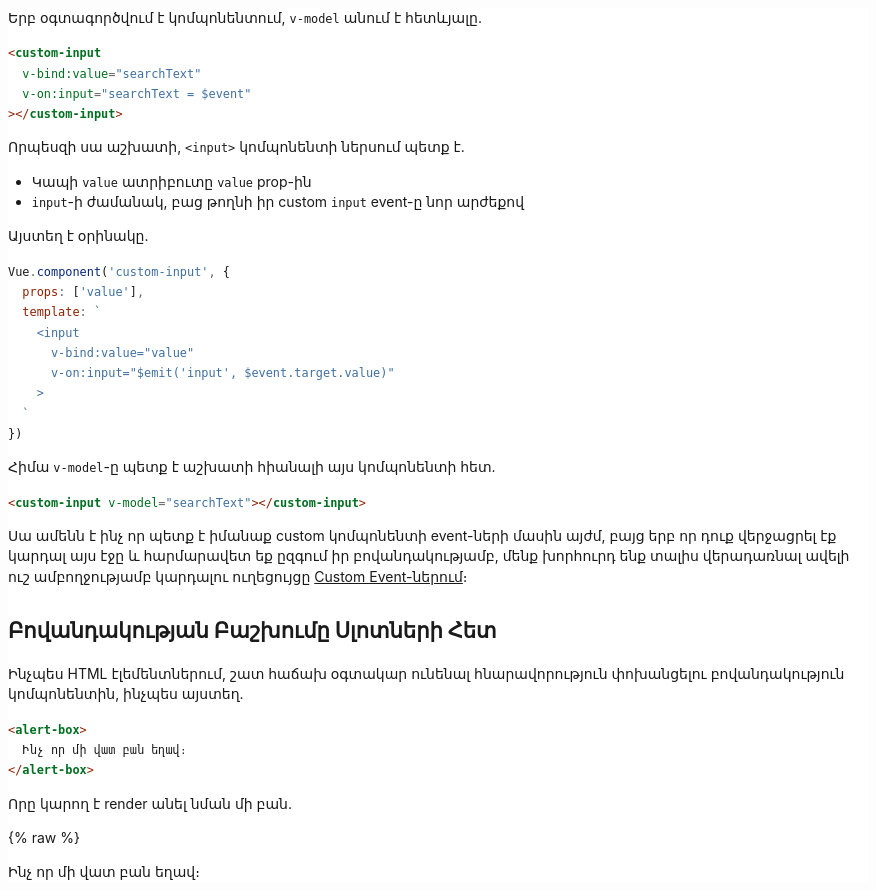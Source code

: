 Երբ օգտագործվում է կոմպոնենտում, `v-model` անում է հետևյալը․

``` html
<custom-input
  v-bind:value="searchText"
  v-on:input="searchText = $event"
></custom-input>
```

Որպեսզի սա աշխատի, `<input>` կոմպոնենտի ներսում պետք է․

- Կապի `value` ատրիբուտը `value` prop-ին
- `input`-ի ժամանակ, բաց թողնի իր custom `input` event-ը նոր արժեքով

Այստեղ է օրինակը․

```js
Vue.component('custom-input', {
  props: ['value'],
  template: `
    <input
      v-bind:value="value"
      v-on:input="$emit('input', $event.target.value)"
    >
  `
})
```

Հիմա `v-model`-ը պետք է աշխատի հիանալի այս կոմպոնենտի հետ․

```html
<custom-input v-model="searchText"></custom-input>
```

Սա ամենն է ինչ որ պետք է իմանաք custom կոմպոնենտի event-ների մասին այժմ, բայց երբ որ դուք վերջացրել էք կարդալ այս էջը և հարմարավետ եք ըզգում իր բովանդակությամբ, մենք խորհուրդ ենք տալիս վերադառնալ ավելի ուշ ամբողջությամբ կարդալու ուղեցույցը [Custom Event-ներում](components-props.html)։

## Բովանդակության Բաշխումը Սլոտների Հետ

Ինչպես HTML էլեմենտներում, շատ հաճախ օգտակար ունենալ հնարավորություն փոխանցելու բովանդակություն կոմպոնենտին, ինչպես այստեղ․

``` html
<alert-box>
  Ինչ որ մի վատ բան եղավ։
</alert-box>
```

Որը կարող է render անել նման մի բան․

{% raw %}
<div id="slots-demo" class="demo">
  <alert-box>
    Ինչ որ մի վատ բան եղավ։
  </alert-box>
</div>
<script>
Vue.component('alert-box', {
  template: '\
    <div class="demo-alert-box">\
      <strong>Սխալ!</strong>\
      <slot></slot>\
    </div>\
  '
})
new Vue({ el: '#slots-demo' })
</script>
<style>
.demo-alert-box {